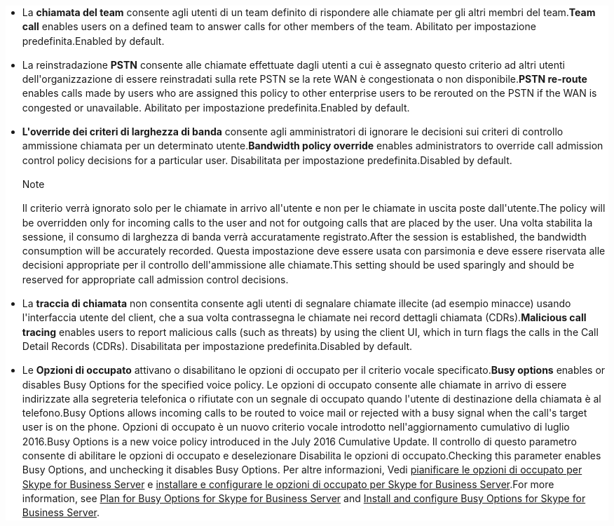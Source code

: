    - <span data-ttu-id="237c0-136">La **chiamata del team** consente agli utenti di un team definito di rispondere alle chiamate per gli altri membri del team.</span><span class="sxs-lookup"><span data-stu-id="237c0-136">**Team call** enables users on a defined team to answer calls for other members of the team.</span></span> <span data-ttu-id="237c0-137">Abilitato per impostazione predefinita.</span><span class="sxs-lookup"><span data-stu-id="237c0-137">Enabled by default.</span></span>

   - <span data-ttu-id="237c0-138">La reinstradazione **PSTN** consente alle chiamate effettuate dagli utenti a cui è assegnato questo criterio ad altri utenti dell'organizzazione di essere reinstradati sulla rete PSTN se la rete WAN è congestionata o non disponibile.</span><span class="sxs-lookup"><span data-stu-id="237c0-138">**PSTN re-route** enables calls made by users who are assigned this policy to other enterprise users to be rerouted on the PSTN if the WAN is congested or unavailable.</span></span> <span data-ttu-id="237c0-139">Abilitato per impostazione predefinita.</span><span class="sxs-lookup"><span data-stu-id="237c0-139">Enabled by default.</span></span>

   - <span data-ttu-id="237c0-140">**L'override dei criteri di larghezza di banda** consente agli amministratori di ignorare le decisioni sui criteri di controllo ammissione chiamata per un determinato utente.</span><span class="sxs-lookup"><span data-stu-id="237c0-140">**Bandwidth policy override** enables administrators to override call admission control policy decisions for a particular user.</span></span> <span data-ttu-id="237c0-141">Disabilitata per impostazione predefinita.</span><span class="sxs-lookup"><span data-stu-id="237c0-141">Disabled by default.</span></span>

     > [!NOTE]
     > <span data-ttu-id="237c0-142">Il criterio verrà ignorato solo per le chiamate in arrivo all'utente e non per le chiamate in uscita poste dall'utente.</span><span class="sxs-lookup"><span data-stu-id="237c0-142">The policy will be overridden only for incoming calls to the user and not for outgoing calls that are placed by the user.</span></span> <span data-ttu-id="237c0-143">Una volta stabilita la sessione, il consumo di larghezza di banda verrà accuratamente registrato.</span><span class="sxs-lookup"><span data-stu-id="237c0-143">After the session is established, the bandwidth consumption will be accurately recorded.</span></span> <span data-ttu-id="237c0-144">Questa impostazione deve essere usata con parsimonia e deve essere riservata alle decisioni appropriate per il controllo dell'ammissione alle chiamate.</span><span class="sxs-lookup"><span data-stu-id="237c0-144">This setting should be used sparingly and should be reserved for appropriate call admission control decisions.</span></span>

   - <span data-ttu-id="237c0-145">La **traccia di chiamata** non consentita consente agli utenti di segnalare chiamate illecite (ad esempio minacce) usando l'interfaccia utente del client, che a sua volta contrassegna le chiamate nei record dettagli chiamata (CDRs).</span><span class="sxs-lookup"><span data-stu-id="237c0-145">**Malicious call tracing** enables users to report malicious calls (such as threats) by using the client UI, which in turn flags the calls in the Call Detail Records (CDRs).</span></span> <span data-ttu-id="237c0-146">Disabilitata per impostazione predefinita.</span><span class="sxs-lookup"><span data-stu-id="237c0-146">Disabled by default.</span></span>

   - <span data-ttu-id="237c0-147">Le **Opzioni di occupato** attivano o disabilitano le opzioni di occupato per il criterio vocale specificato.</span><span class="sxs-lookup"><span data-stu-id="237c0-147">**Busy options** enables or disables Busy Options for the specified voice policy.</span></span> <span data-ttu-id="237c0-148">Le opzioni di occupato consente alle chiamate in arrivo di essere indirizzate alla segreteria telefonica o rifiutate con un segnale di occupato quando l'utente di destinazione della chiamata è al telefono.</span><span class="sxs-lookup"><span data-stu-id="237c0-148">Busy Options allows incoming calls to be routed to voice mail or rejected with a busy signal when the call's target user is on the phone.</span></span> <span data-ttu-id="237c0-149">Opzioni di occupato è un nuovo criterio vocale introdotto nell'aggiornamento cumulativo di luglio 2016.</span><span class="sxs-lookup"><span data-stu-id="237c0-149">Busy Options is a new voice policy introduced in the July 2016 Cumulative Update.</span></span> <span data-ttu-id="237c0-150">Il controllo di questo parametro consente di abilitare le opzioni di occupato e deselezionare Disabilita le opzioni di occupato.</span><span class="sxs-lookup"><span data-stu-id="237c0-150">Checking this parameter enables Busy Options, and unchecking it disables Busy Options.</span></span> <span data-ttu-id="237c0-151">Per altre informazioni, Vedi [pianificare le opzioni di occupato per Skype for Business Server](../../plan-your-deployment/enterprise-voice-solution/busy-options.md) e [installare e configurare le opzioni di occupato per Skype for Business Server](install-and-configure-busy-options.md).</span><span class="sxs-lookup"><span data-stu-id="237c0-151">For more information, see [Plan for Busy Options for Skype for Business Server](../../plan-your-deployment/enterprise-voice-solution/busy-options.md) and [Install and configure Busy Options for Skype for Business Server](install-and-configure-busy-options.md).</span></span>
